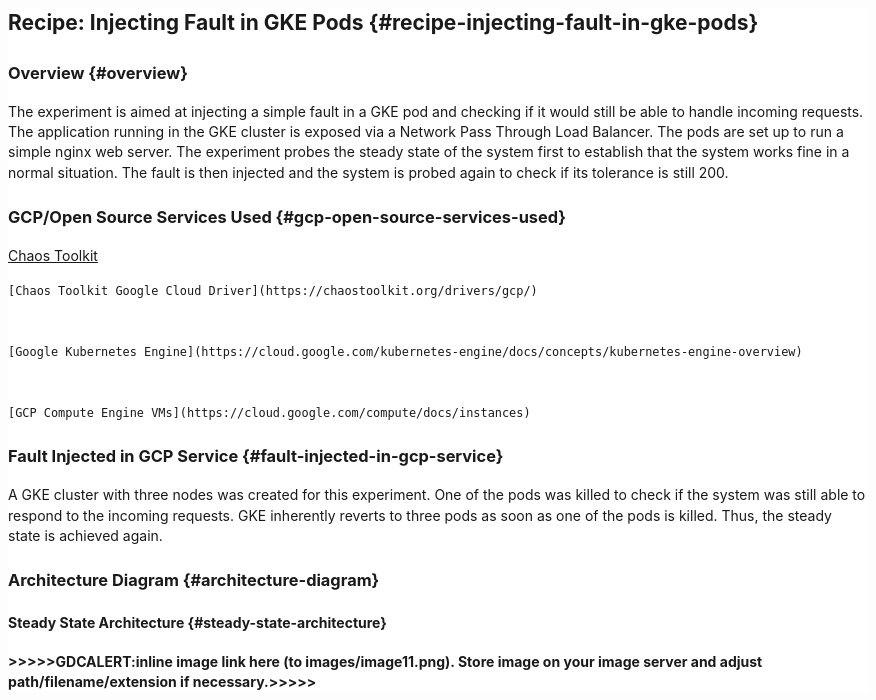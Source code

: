 
## Recipe: Injecting Fault in GKE Pods {#recipe-injecting-fault-in-gke-pods}


### Overview {#overview}

The experiment is aimed at injecting a simple fault in a GKE pod and checking if it would still be able to handle incoming requests. The application running in the GKE cluster is exposed via a Network Pass Through Load Balancer. The pods are set up to run a simple nginx web server. The experiment probes the steady state of the system first to establish that the system works fine in a normal situation. The fault is then injected and the system is probed again to check if its tolerance is still 200.


### GCP/Open Source Services Used {#gcp-open-source-services-used}

[Chaos Toolkit](https://chaostoolkit.org/)


    [Chaos Toolkit Google Cloud Driver](https://chaostoolkit.org/drivers/gcp/)  


    [Google Kubernetes Engine](https://cloud.google.com/kubernetes-engine/docs/concepts/kubernetes-engine-overview)


    [GCP Compute Engine VMs](https://cloud.google.com/compute/docs/instances)


### Fault Injected in GCP Service {#fault-injected-in-gcp-service}

A GKE cluster with three nodes was created for this experiment. One of the pods was killed to check if the system was still able to respond to the incoming requests. GKE inherently reverts to three pods as soon as one of the pods is killed. Thus, the steady state is achieved again.


### Architecture Diagram {#architecture-diagram}


#### Steady State Architecture {#steady-state-architecture}

<b>>>>>>GDCALERT:inline image link here (to images/image11.png). Store image on your image server and adjust path/filename/extension if necessary.>>>>></b>